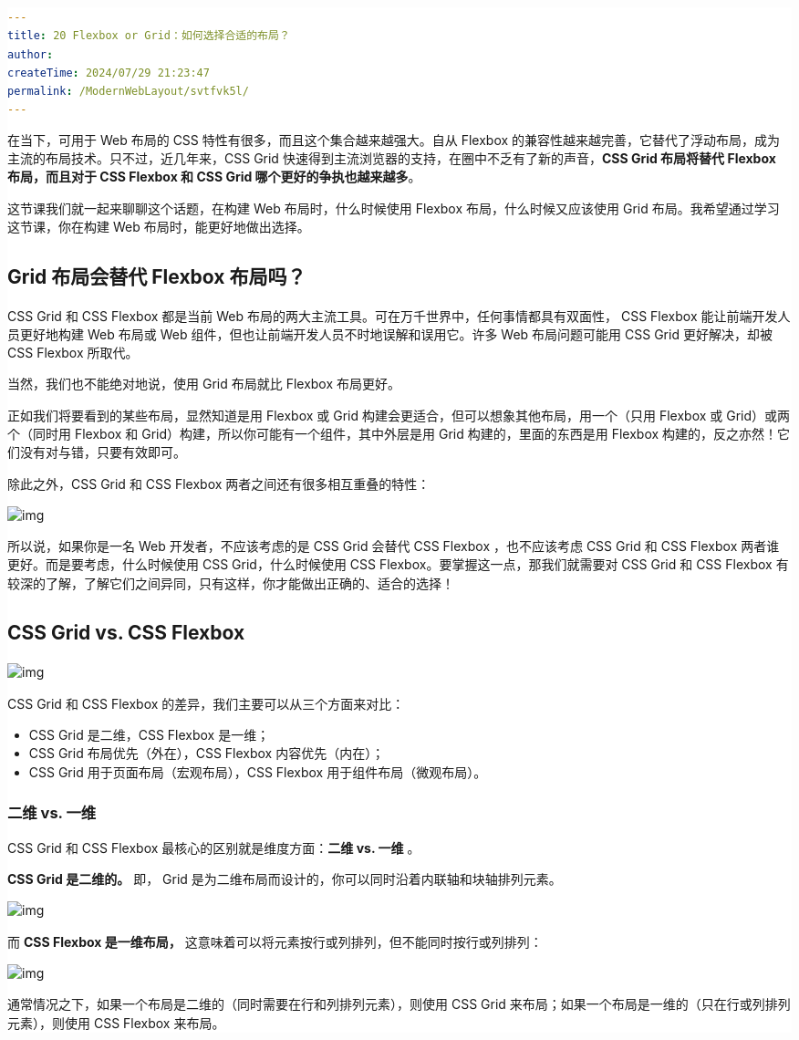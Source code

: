 ```yaml
---
title: 20 Flexbox or Grid：如何选择合适的布局？
author:
createTime: 2024/07/29 21:23:47
permalink: /ModernWebLayout/svtfvk5l/
---
```

在当下，可用于 Web 布局的 CSS 特性有很多，而且这个集合越来越强大。自从 Flexbox 的兼容性越来越完善，它替代了浮动布局，成为主流的布局技术。只不过，近几年来，CSS Grid 快速得到主流浏览器的支持，在圈中不乏有了新的声音，**CSS Grid 布局将替代 Flexbox 布局，而且对于 CSS Flexbox 和 CSS Grid 哪个更好的争执也越来越多**。 

这节课我们就一起来聊聊这个话题，在构建 Web 布局时，什么时候使用 Flexbox 布局，什么时候又应该使用 Grid 布局。我希望通过学习这节课，你在构建 Web 布局时，能更好地做出选择。

## Grid 布局会替代 Flexbox 布局吗？

CSS Grid 和 CSS Flexbox 都是当前 Web 布局的两大主流工具。可在万千世界中，任何事情都具有双面性， CSS Flexbox 能让前端开发人员更好地构建 Web 布局或 Web 组件，但也让前端开发人员不时地误解和误用它。许多 Web 布局问题可能用 CSS Grid 更好解决，却被 CSS Flexbox 所取代。

当然，我们也不能绝对地说，使用 Grid 布局就比 Flexbox 布局更好。

正如我们将要看到的某些布局，显然知道是用 Flexbox 或 Grid 构建会更适合，但可以想象其他布局，用一个（只用 Flexbox 或 Grid）或两个（同时用 Flexbox 和 Grid）构建，所以你可能有一个组件，其中外层是用 Grid 构建的，里面的东西是用 Flexbox 构建的，反之亦然！它们没有对与错，只要有效即可。 

 除此之外，CSS Grid 和 CSS Flexbox 两者之间还有很多相互重叠的特性：

![img](https://p3-juejin.byteimg.com/tos-cn-i-k3u1fbpfcp/cd976e4788a44dc2ad53a9b8f9c4cf16~tplv-k3u1fbpfcp-zoom-1.image)

所以说，如果你是一名 Web 开发者，不应该考虑的是 CSS Grid 会替代 CSS Flexbox ，也不应该考虑 CSS Grid 和 CSS Flexbox 两者谁更好。而是要考虑，什么时候使用 CSS Grid，什么时候使用 CSS Flexbox。要掌握这一点，那我们就需要对 CSS Grid 和 CSS Flexbox 有较深的了解，了解它们之间异同，只有这样，你才能做出正确的、适合的选择！

## CSS Grid vs. CSS Flexbox

![img](https://p3-juejin.byteimg.com/tos-cn-i-k3u1fbpfcp/c758af8012c54113bea4083401b8c30d~tplv-k3u1fbpfcp-zoom-1.image)

CSS Grid 和 CSS Flexbox 的差异，我们主要可以从三个方面来对比：

- CSS Grid 是二维，CSS Flexbox 是一维；
- CSS Grid 布局优先（外在），CSS Flexbox 内容优先（内在）；
- CSS Grid 用于页面布局（宏观布局），CSS Flexbox 用于组件布局（微观布局）。

### 二维 vs. 一维

CSS Grid 和 CSS Flexbox 最核心的区别就是维度方面：**二维 vs. 一维** 。

**CSS Grid 是二维的。** 即， Grid 是为二维布局而设计的，你可以同时沿着内联轴和块轴排列元素。

![img](https://p3-juejin.byteimg.com/tos-cn-i-k3u1fbpfcp/eb6258bab20944799ba662d2fc519465~tplv-k3u1fbpfcp-zoom-1.image)

而 **CSS Flexbox 是一维布局，** 这意味着可以将元素按行或列排列，但不能同时按行或列排列：

![img](https://p3-juejin.byteimg.com/tos-cn-i-k3u1fbpfcp/9f54ec5b1e704cf29788e88e59884721~tplv-k3u1fbpfcp-zoom-1.image)

通常情况之下，如果一个布局是二维的（同时需要在行和列排列元素），则使用 CSS Grid 来布局；如果一个布局是一维的（只在行或列排列元素），则使用 CSS Flexbox 来布局。

